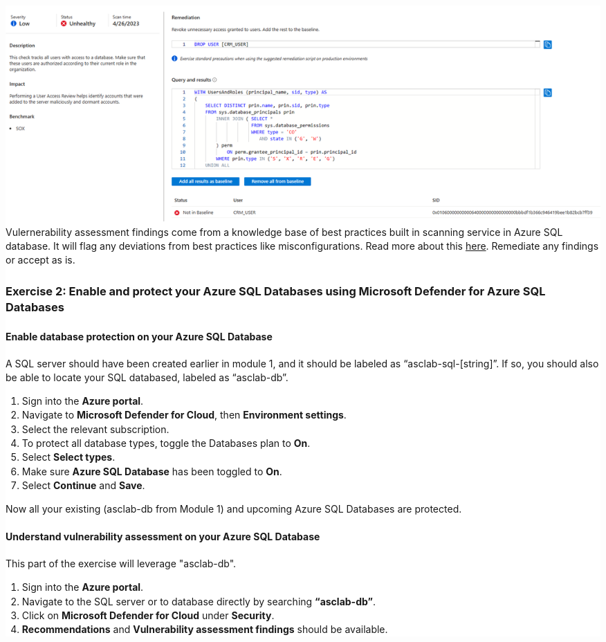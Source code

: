 ![SQL VA Baseline](../Images/12sqlbaseline_yl.png)
Vulernerability assessment findings come from a knowledge base of best practices built in scanning service in Azure SQL database. It will flag any deviations from best practices like misconfigurations. Read more about this [here](https://learn.microsoft.com/en-us/azure/defender-for-cloud/sql-azure-vulnerability-assessment-overview). Remediate any findings or accept as is. 

### Exercise 2: Enable and protect your Azure SQL Databases using Microsoft Defender for Azure SQL Databases

#### Enable database protection on your Azure SQL Database
A SQL server should have been created earlier in module 1, and it should be labeled as “asclab-sql-[string]”. If so, you should also be able to locate your SQL databased, labeled as “asclab-db”. 

1.	Sign into the **Azure portal**.
2.	Navigate to **Microsoft Defender for Cloud**, then **Environment settings**.
3.	Select the relevant subscription.
4.	To protect all database types, toggle the Databases plan to **On**. 
5.	Select **Select types**.
6.	Make sure **Azure SQL Database** has been toggled to **On**. 
7.	Select **Continue** and **Save**.

Now all your existing (asclab-db from Module 1) and upcoming Azure SQL Databases are protected.


#### Understand vulnerability assessment on your Azure SQL Database
This part of the exercise will leverage "asclab-db". 
1.	Sign into the **Azure portal**. 
2.	Navigate to the SQL server or to database directly by searching **“asclab-db”**. 
3.	Click on **Microsoft Defender for Cloud** under **Security**. 
4.	**Recommendations** and **Vulnerability assessment findings** should be available. 